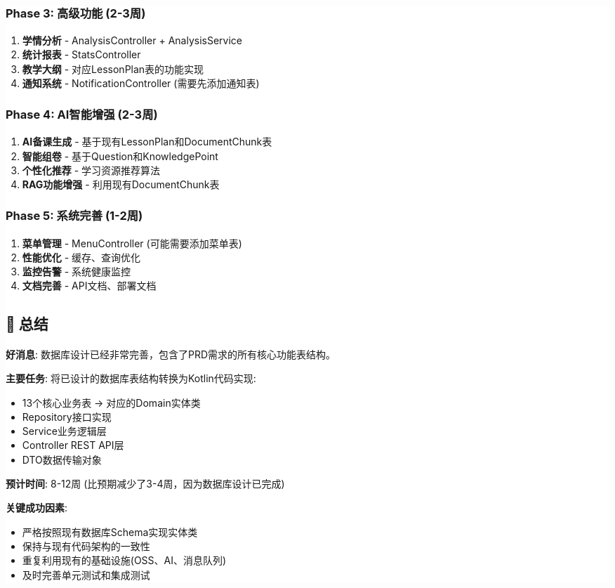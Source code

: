 ### Phase 3: 高级功能 (2-3周)
1. **学情分析** - AnalysisController + AnalysisService
2. **统计报表** - StatsController 
3. **教学大纲** - 对应LessonPlan表的功能实现
4. **通知系统** - NotificationController (需要先添加通知表)

### Phase 4: AI智能增强 (2-3周)
1. **AI备课生成** - 基于现有LessonPlan和DocumentChunk表
2. **智能组卷** - 基于Question和KnowledgePoint
3. **个性化推荐** - 学习资源推荐算法
4. **RAG功能增强** - 利用现有DocumentChunk表

### Phase 5: 系统完善 (1-2周)
1. **菜单管理** - MenuController (可能需要添加菜单表)
2. **性能优化** - 缓存、查询优化
3. **监控告警** - 系统健康监控
4. **文档完善** - API文档、部署文档

## 📝 总结

**好消息**: 数据库设计已经非常完善，包含了PRD需求的所有核心功能表结构。

**主要任务**: 将已设计的数据库表结构转换为Kotlin代码实现:
- 13个核心业务表 → 对应的Domain实体类
- Repository接口实现
- Service业务逻辑层
- Controller REST API层
- DTO数据传输对象

**预计时间**: 8-12周 (比预期减少了3-4周，因为数据库设计已完成)

**关键成功因素**:
- 严格按照现有数据库Schema实现实体类
- 保持与现有代码架构的一致性  
- 重复利用现有的基础设施(OSS、AI、消息队列)
- 及时完善单元测试和集成测试